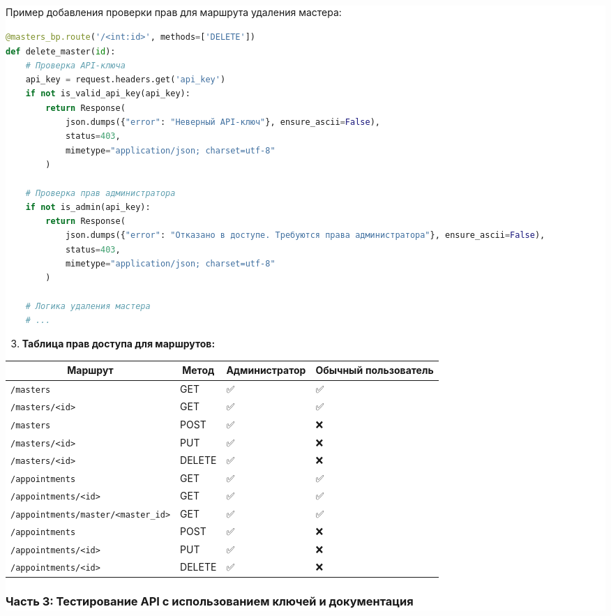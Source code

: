    Пример добавления проверки прав для маршрута удаления мастера:

   ```python
   @masters_bp.route('/<int:id>', methods=['DELETE'])
   def delete_master(id):
       # Проверка API-ключа
       api_key = request.headers.get('api_key')
       if not is_valid_api_key(api_key):
           return Response(
               json.dumps({"error": "Неверный API-ключ"}, ensure_ascii=False),
               status=403,
               mimetype="application/json; charset=utf-8"
           )
       
       # Проверка прав администратора
       if not is_admin(api_key):
           return Response(
               json.dumps({"error": "Отказано в доступе. Требуются права администратора"}, ensure_ascii=False),
               status=403,
               mimetype="application/json; charset=utf-8"
           )
       
       # Логика удаления мастера
       # ...
   ```

3. **Таблица прав доступа для маршрутов:**

| Маршрут | Метод | Администратор | Обычный пользователь |
|---------|-------|---------------|---------------------|
| `/masters` | GET | ✅ | ✅ |
| `/masters/<id>` | GET | ✅ | ✅ |
| `/masters` | POST | ✅ | ❌ |
| `/masters/<id>` | PUT | ✅ | ❌ |
| `/masters/<id>` | DELETE | ✅ | ❌ |
| `/appointments` | GET | ✅ | ✅ |
| `/appointments/<id>` | GET | ✅ | ✅ |
| `/appointments/master/<master_id>` | GET | ✅ | ✅ |
| `/appointments` | POST | ✅ | ❌ |
| `/appointments/<id>` | PUT | ✅ | ❌ |
| `/appointments/<id>` | DELETE | ✅ | ❌ |

### Часть 3: Тестирование API с использованием ключей и документация
